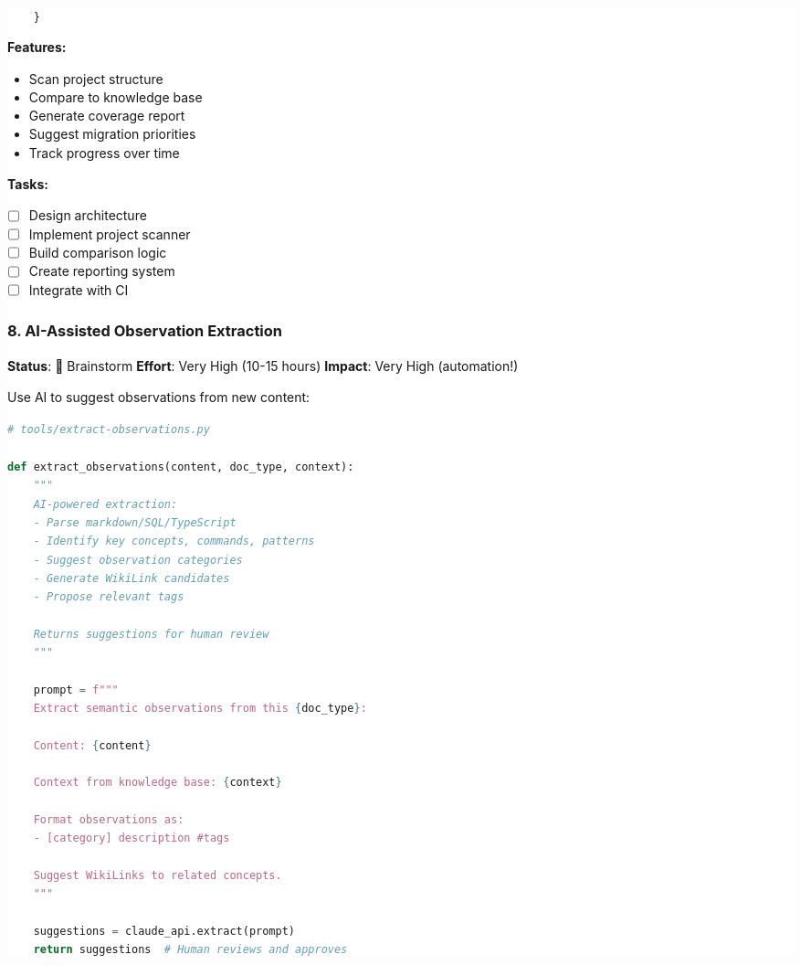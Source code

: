 ```python
    }
```

**Features:**
- Scan project structure
- Compare to knowledge base
- Generate coverage report
- Suggest migration priorities
- Track progress over time

**Tasks:**
- [ ] Design architecture
- [ ] Implement project scanner
- [ ] Build comparison logic
- [ ] Create reporting system
- [ ] Integrate with CI

### 8. AI-Assisted Observation Extraction

**Status**: 💭 Brainstorm
**Effort**: Very High (10-15 hours)
**Impact**: Very High (automation!)

Use AI to suggest observations from new content:

```python
# tools/extract-observations.py

def extract_observations(content, doc_type, context):
    """
    AI-powered extraction:
    - Parse markdown/SQL/TypeScript
    - Identify key concepts, commands, patterns
    - Suggest observation categories
    - Generate WikiLink candidates
    - Propose relevant tags

    Returns suggestions for human review
    """

    prompt = f"""
    Extract semantic observations from this {doc_type}:

    Content: {content}

    Context from knowledge base: {context}

    Format observations as:
    - [category] description #tags

    Suggest WikiLinks to related concepts.
    """

    suggestions = claude_api.extract(prompt)
    return suggestions  # Human reviews and approves
```
